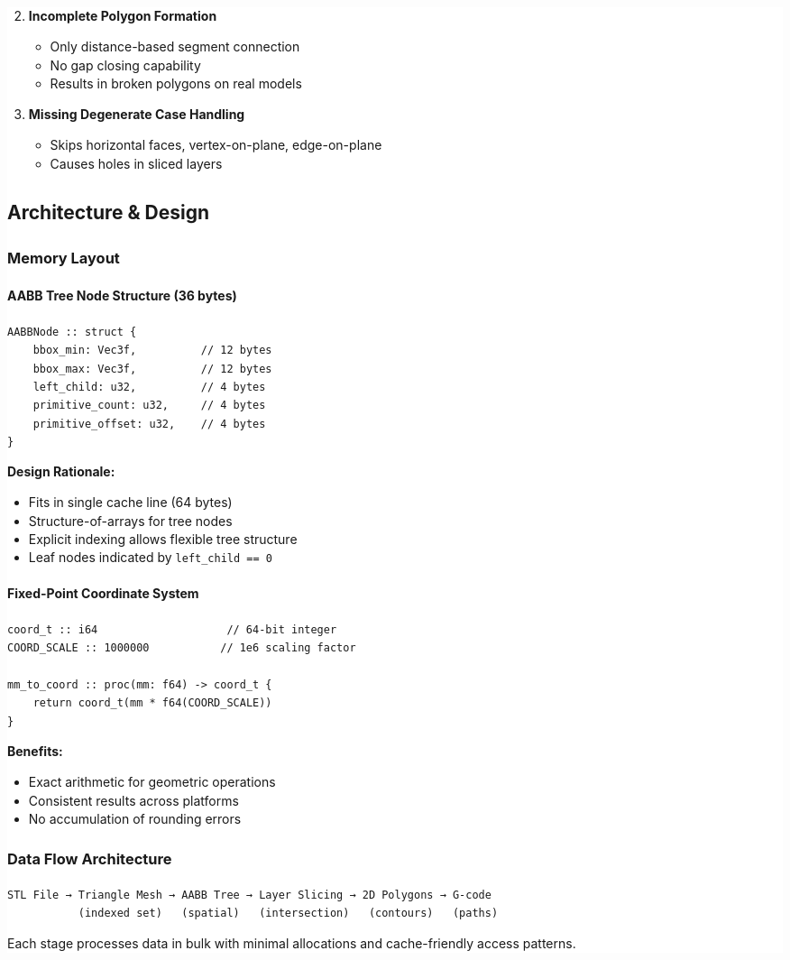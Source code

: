 2. **Incomplete Polygon Formation**
   - Only distance-based segment connection
   - No gap closing capability
   - Results in broken polygons on real models

3. **Missing Degenerate Case Handling**
   - Skips horizontal faces, vertex-on-plane, edge-on-plane
   - Causes holes in sliced layers

## Architecture & Design

### Memory Layout

#### AABB Tree Node Structure (36 bytes)
```odin
AABBNode :: struct {
    bbox_min: Vec3f,          // 12 bytes
    bbox_max: Vec3f,          // 12 bytes  
    left_child: u32,          // 4 bytes
    primitive_count: u32,     // 4 bytes
    primitive_offset: u32,    // 4 bytes
}
```

**Design Rationale:**
- Fits in single cache line (64 bytes)
- Structure-of-arrays for tree nodes
- Explicit indexing allows flexible tree structure
- Leaf nodes indicated by `left_child == 0`

#### Fixed-Point Coordinate System
```odin
coord_t :: i64                    // 64-bit integer
COORD_SCALE :: 1000000           // 1e6 scaling factor

mm_to_coord :: proc(mm: f64) -> coord_t {
    return coord_t(mm * f64(COORD_SCALE))
}
```

**Benefits:**
- Exact arithmetic for geometric operations
- Consistent results across platforms
- No accumulation of rounding errors

### Data Flow Architecture

```
STL File → Triangle Mesh → AABB Tree → Layer Slicing → 2D Polygons → G-code
           (indexed set)   (spatial)   (intersection)   (contours)   (paths)
```

Each stage processes data in bulk with minimal allocations and cache-friendly access patterns.
